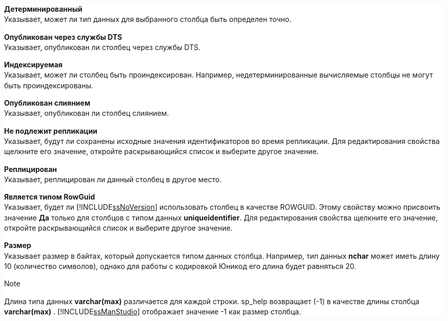 **Детерминированный**  
Указывает, может ли тип данных для выбранного столбца быть определен точно.  
  
**Опубликован через службы DTS**  
Указывает, опубликован ли столбец через службы DTS.  
  
**Индексируемая**  
Указывает, может ли столбец быть проиндексирован. Например, недетерминированные вычисляемые столбцы не могут быть проиндексированы.  
  
**Опубликован слиянием**  
Указывает, опубликован ли столбец слиянием.  
  
**Не подлежит репликации**  
Указывает, будут ли сохранены исходные значения идентификаторов во время репликации. Для редактирования свойства щелкните его значение, откройте раскрывающийся список и выберите другое значение.  
  
**Реплицирован**  
Указывает, реплицирован ли данный столбец в другое место.  
  
**Является типом RowGuid**  
Указывает, будет ли [!INCLUDE[ssNoVersion](../../includes/ssnoversion-md.md)] использовать столбец в качестве ROWGUID. Этому свойству можно присвоить значение **Да** только для столбцов с типом данных **uniqueidentifier**. Для редактирования свойства щелкните его значение, откройте раскрывающийся список и выберите другое значение.  
  
**Размер**  
Указывает размер в байтах, который допускается типом данных столбца. Например, тип данных **nchar** может иметь длину 10 (количество символов), однако для работы с кодировкой Юникод его длина будет равняться 20.  
  
> [!NOTE]  
> Длина типа данных **varchar(max)** различается для каждой строки. sp_help возвращает (-1) в качестве длины столбца **varchar(max)** . [!INCLUDE[ssManStudio](../../includes/ssmanstudio-md.md)] отображает значение -1 как размер столбца.  
